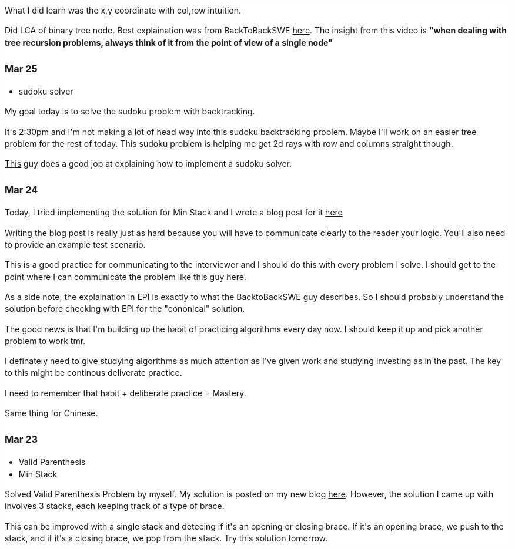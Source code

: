 What I did learn was the x,y coordinate with col,row intuition.

Did LCA of binary tree node.  Best explaination was from BackToBackSWE [here](https://www.youtube.com/watch?v=py3R23aAPCA).
The insight from this video is **"when dealing with tree recursion problems, always think of it from the point of view of a single node"**


### Mar 25

- sudoku solver

My goal today is to solve the sudoku problem with backtracking.

It's 2:30pm and I'm not making a lot of head way into this sudoku backtracking problem.  Maybe I'll work on an easier tree problem for the rest of today.
This sudoku problem is helping me get 2d rays with row and columns straight though.

[This](https://www.youtube.com/watch?v=lK4N8E6uNr4&list=TLPQMjUwMzIwMjBh1WFA0aDQLg&index=1) guy does a good job at explaining how to implement a sudoku solver.


### Mar 24

Today, I tried implementing the solution for Min Stack and I wrote a blog post for it [here](https://bubblesortblog.wordpress.com/2020/03/24/min-stack/)

Writing the blog post is really just as hard because you will have to communicate clearly to the reader your logic.  You'll also need to provide an example test scenario.

This is a good practice for communicating to the interviewer and I should do this with every problem I solve.  I should get to the point where I can communicate the problem like this guy [here](https://www.youtube.com/watch?v=nGwn8_-6e7w).

As a side note, the explaination in EPI is exactly to what the BacktoBackSWE guy describes.  So I should probably understand the solution before checking with EPI for the "cononical" solution.

The good news is that I'm building up the habit of practicing algorithms every day now.  I should keep it up and pick another problem to work tmr.

I definately need to give studying algorithms as much attention as I've given work and studying investing as in the past.  The key to this might be continous deliverate practice.

I need to remember that habit + deliberate practice = Mastery.

Same thing for Chinese.


### Mar 23

- Valid Parenthesis
- Min Stack

Solved Valid Parenthesis Problem by myself.  My solution is posted on my new blog [here](https://bubblesortblog.wordpress.com/2020/03/23/64/).
However, the solution I came up with involves 3 stacks, each keeping track of a type of brace.

This can be improved with a single stack and detecing if it's an opening or closing brace.  If it's an opening brace, we push to the stack, and if it's a closing brace, we pop from the stack.  Try this solution tomorrow.
